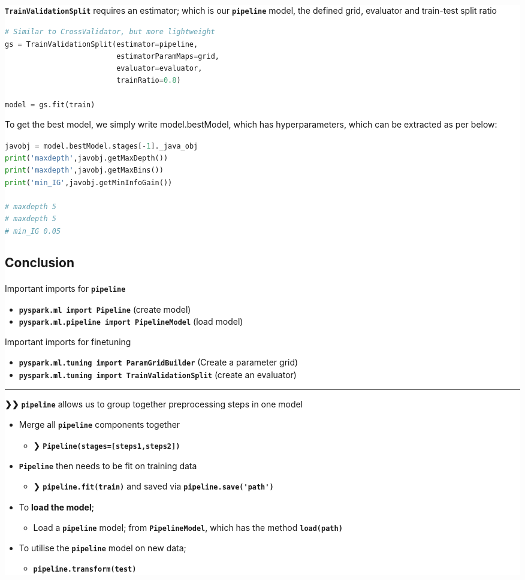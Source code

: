 **`TrainValidationSplit`** requires an estimator; which is our **`pipeline`** model, the defined grid, evaluator and train-test split ratio

```python
# Similar to CrossValidator, but more lightweight
gs = TrainValidationSplit(estimator=pipeline,
                          estimatorParamMaps=grid,
                          evaluator=evaluator,
                          trainRatio=0.8)

model = gs.fit(train)
```

To get the best model, we simply write model.bestModel, which has hyperparameters, which can be extracted as per below:

```python
javobj = model.bestModel.stages[-1]._java_obj
print('maxdepth',javobj.getMaxDepth())
print('maxdepth',javobj.getMaxBins())
print('min_IG',javobj.getMinInfoGain())

# maxdepth 5
# maxdepth 5
# min_IG 0.05
```

## **Conclusion**

Important imports for **`pipeline`**

- **`pyspark.ml import Pipeline`** (create model)
- **`pyspark.ml.pipeline import PipelineModel`** (load model)

Important imports for finetuning

- **`pyspark.ml.tuning import ParamGridBuilder`** (Create a parameter grid)
- **`pyspark.ml.tuning import TrainValidationSplit`** (create an evaluator)

***

**❯❯** **`pipeline`** allows us to group together preprocessing steps in one model

- Merge all **`pipeline`** components together

  - ❯ **`Pipeline(stages=[steps1,steps2])`**
    
- **`Pipeline`** then needs to be fit on training data

  - ❯ **`pipeline.fit(train)`** and saved via **`pipeline.save('path')`**
    
- To **load the model**;

  - Load a **`pipeline`** model; from **`PipelineModel`**, which has the method **`load(path)`**
    
- To utilise the **`pipeline`** model on new data;
  
  - **`pipeline.transform(test)`** <br>
